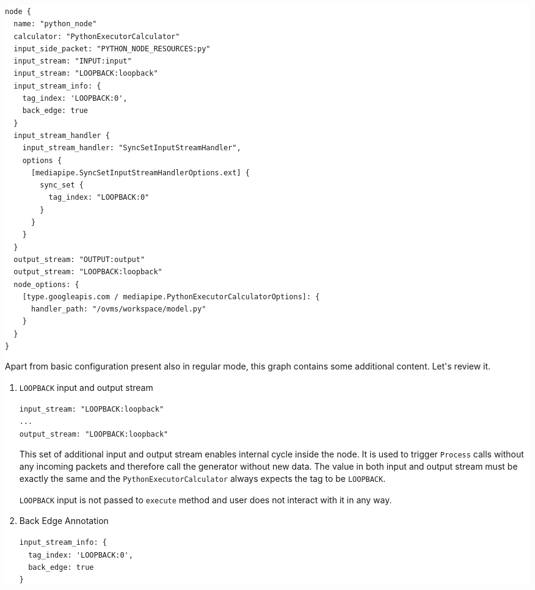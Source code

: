 ```pbtxt
node {
  name: "python_node"
  calculator: "PythonExecutorCalculator"
  input_side_packet: "PYTHON_NODE_RESOURCES:py"
  input_stream: "INPUT:input"
  input_stream: "LOOPBACK:loopback"
  input_stream_info: {
    tag_index: 'LOOPBACK:0',
    back_edge: true
  }
  input_stream_handler {
    input_stream_handler: "SyncSetInputStreamHandler",
    options {
      [mediapipe.SyncSetInputStreamHandlerOptions.ext] {
        sync_set {
          tag_index: "LOOPBACK:0"
        }
      }
    }
  }
  output_stream: "OUTPUT:output"
  output_stream: "LOOPBACK:loopback"
  node_options: {
    [type.googleapis.com / mediapipe.PythonExecutorCalculatorOptions]: {
      handler_path: "/ovms/workspace/model.py"
    }
  }
}
```

Apart from basic configuration present also in regular mode, this graph contains some additional content. Let's review it.

1. `LOOPBACK` input and output stream

    ```
    input_stream: "LOOPBACK:loopback"
    ...
    output_stream: "LOOPBACK:loopback"
    ```

    This set of additional input and output stream enables internal cycle inside the node. It is used to trigger `Process` calls without any incoming packets and therefore call the generator without new data. The value in both input and output stream must be exactly the same and the `PythonExecutorCalculator` always expects the tag to be `LOOPBACK`.

    `LOOPBACK` input is not passed to `execute` method and user does not interact with it in any way.

2. Back Edge Annotation
    ```
    input_stream_info: {
      tag_index: 'LOOPBACK:0',
      back_edge: true
    }
    ```

